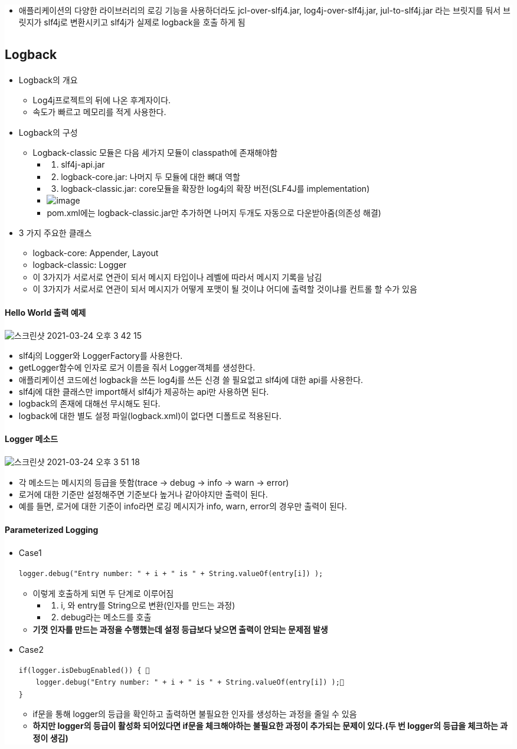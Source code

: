 - 애플리케이션의 다양한 라이브러리의 로깅 기능을 사용하더라도 jcl-over-slfj4.jar, log4j-over-slf4j.jar, jul-to-slf4j.jar 라는 브릿지를 둬서 브릿지가 slf4j로 변환시키고 slf4j가 실제로 logback을 호출 하게 됨

## Logback
- Logback의 개요
    - Log4j프로젝트의 뒤에 나온 후계자이다.
    - 속도가 빠르고 메모리를 적게 사용한다.
- Logback의 구성
    - Logback-classic 모듈은 다음 세가지 모듈이 classpath에 존재해야함
        - 1. slf4j-api.jar
        - 2. logback-core.jar: 나머지 두 모듈에 대한 뼈대 역할
        - 3. logback-classic.jar: core모듈을 확장한 log4j의 확장 버전(SLF4J를 implementation)
        - ![image](https://user-images.githubusercontent.com/44339530/112266093-e6db4b80-8cb6-11eb-86a6-2bb2d5cee639.png)<br>
        - pom.xml에는 logback-classic.jar만 추가하면 나머지 두개도 자동으로 다운받아줌(의존성 해결)

- 3 가지 주요한 클래스
    - logback-core: Appender, Layout
    - logback-classic: Logger
    - 이 3가지가 서로서로 연관이 되서 메시지 타입이나 레벨에 따라서 메시지 기록을 남김
    - 이 3가지가 서로서로 연관이 되서 메시지가 어떻게 포맷이 될 것이냐 어디에 출력할 것이냐를 컨트롤 할 수가 있음

#### Hello World 출력 예제
<img width="624" alt="스크린샷 2021-03-24 오후 3 42 15" src="https://user-images.githubusercontent.com/44339530/112266547-83055280-8cb7-11eb-91e4-f703bfed3d07.png"><br>

- slf4j의 Logger와 LoggerFactory를 사용한다.
- getLogger함수에 인자로 로거 이름을 줘서 Logger객체를 생성한다.
- 애플리케이션 코드에선 logback을 쓰든 log4j를 쓰든 신경 쓸 필요없고 slf4j에 대한 api를 사용한다.
- slf4j에 대한 클래스만 import해서 slf4j가 제공하는 api만 사용하면 된다.
- logback의 존재에 대해선 무시해도 된다.
- logback에 대한 별도 설정 파일(logback.xml)이 없다면 디폴트로 적용된다.
 
 #### Logger 메소드
 <img width="562" alt="스크린샷 2021-03-24 오후 3 51 18" src="https://user-images.githubusercontent.com/44339530/112267419-c6ac8c00-8cb8-11eb-8766-323eacd120c8.png"><br>

- 각 메소드는 메시지의 등급을 뜻함(trace -> debug -> info -> warn -> error)
- 로거에 대한 기준만 설정해주면 기준보다 높거나 같아야지만 출력이 된다.
- 예를 들면, 로거에 대한 기준이 info라면 로깅 메시지가 info, warn, error의 경우만 출력이 된다.

#### Parameterized Logging
- Case1
    ~~~
    logger.debug("Entry number: " + i + " is " + String.valueOf(entry[i]) );
    ~~~
    - 이렇게 호출하게 되면 두 단계로 이루어짐
        - 1. i, 와 entry를 String으로 변환(인자를 만드는 과정)
        - 2. debug라는 메소드를 호출
    - <b>기껏 인자를 만드는 과정을 수행했는데 설정 등급보다 낮으면 출력이 안되는 문제점 발생</b>

- Case2
    ~~~
    if(logger.isDebugEnabled()) {     
        logger.debug("Entry number: " + i + " is " + String.valueOf(entry[i]) );
    }
    ~~~
    - if문을 통해 logger의 등급을 확인하고 출력하면 불필요한 인자를 생성하는 과정을 줄일 수 있음
    - <b>하지만 logger의 등급이 활성화 되어있다면 if문을 체크해야하는 불필요한 과정이 추가되는 문제이 있다.(두 번 logger의 등급을 체크하는 과정이 생김)</b>
